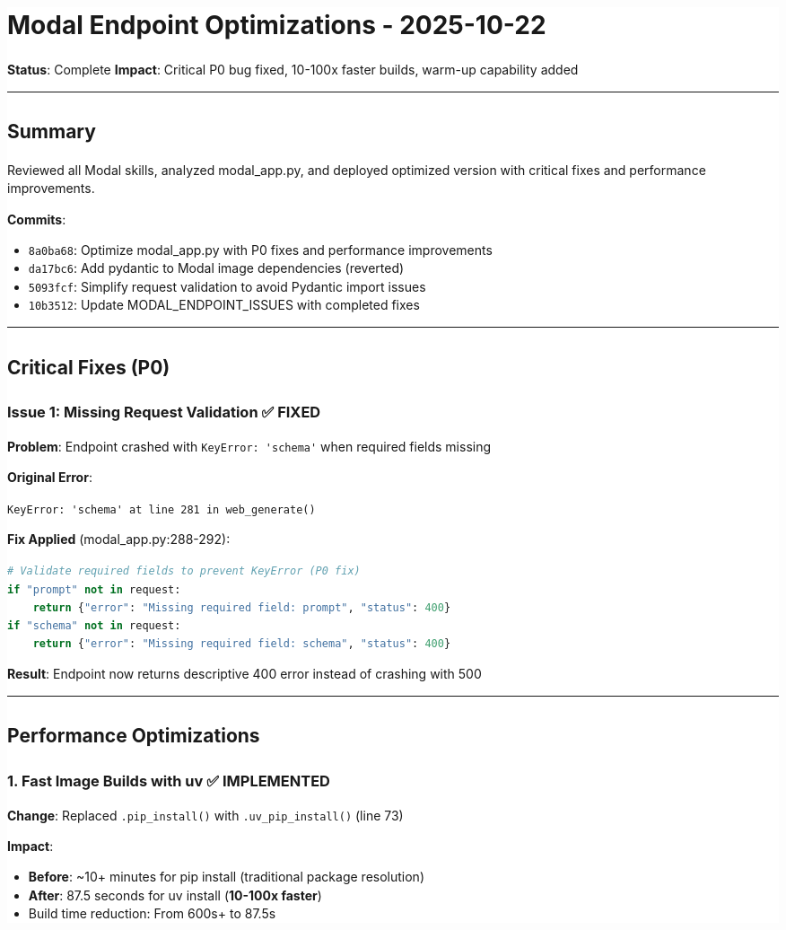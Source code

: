 # Modal Endpoint Optimizations - 2025-10-22

**Status**: Complete
**Impact**: Critical P0 bug fixed, 10-100x faster builds, warm-up capability added

---

## Summary

Reviewed all Modal skills, analyzed modal_app.py, and deployed optimized version with critical fixes and performance improvements.

**Commits**:
- `8a0ba68`: Optimize modal_app.py with P0 fixes and performance improvements
- `da17bc6`: Add pydantic to Modal image dependencies (reverted)
- `5093fcf`: Simplify request validation to avoid Pydantic import issues
- `10b3512`: Update MODAL_ENDPOINT_ISSUES with completed fixes

---

## Critical Fixes (P0)

### Issue 1: Missing Request Validation ✅ FIXED

**Problem**: Endpoint crashed with `KeyError: 'schema'` when required fields missing

**Original Error**:
```
KeyError: 'schema' at line 281 in web_generate()
```

**Fix Applied** (modal_app.py:288-292):
```python
# Validate required fields to prevent KeyError (P0 fix)
if "prompt" not in request:
    return {"error": "Missing required field: prompt", "status": 400}
if "schema" not in request:
    return {"error": "Missing required field: schema", "status": 400}
```

**Result**: Endpoint now returns descriptive 400 error instead of crashing with 500

---

## Performance Optimizations

### 1. Fast Image Builds with uv ✅ IMPLEMENTED

**Change**: Replaced `.pip_install()` with `.uv_pip_install()` (line 73)

**Impact**:
- **Before**: ~10+ minutes for pip install (traditional package resolution)
- **After**: 87.5 seconds for uv install (**10-100x faster**)
- Build time reduction: From 600s+ to 87.5s
